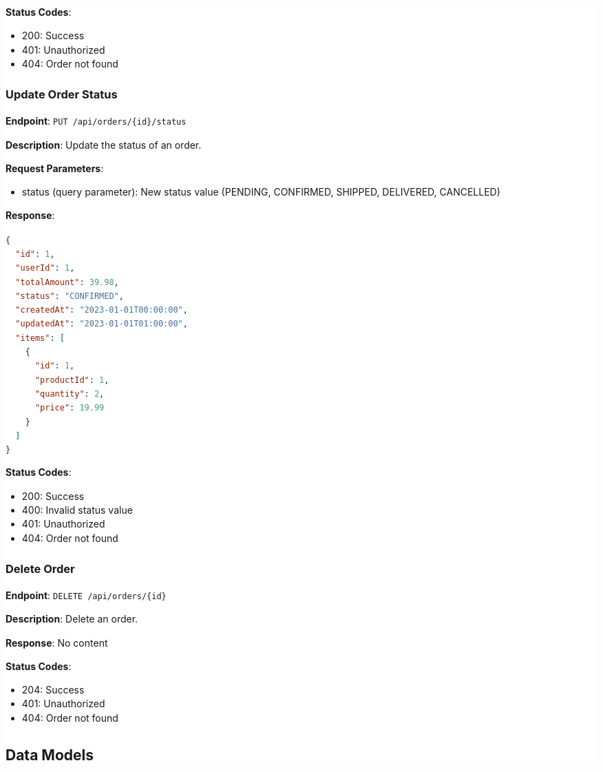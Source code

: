 **Status Codes**:
- 200: Success
- 401: Unauthorized
- 404: Order not found

### Update Order Status

**Endpoint**: `PUT /api/orders/{id}/status`

**Description**: Update the status of an order.

**Request Parameters**:
- status (query parameter): New status value (PENDING, CONFIRMED, SHIPPED, DELIVERED, CANCELLED)

**Response**:
```json
{
  "id": 1,
  "userId": 1,
  "totalAmount": 39.98,
  "status": "CONFIRMED",
  "createdAt": "2023-01-01T00:00:00",
  "updatedAt": "2023-01-01T01:00:00",
  "items": [
    {
      "id": 1,
      "productId": 1,
      "quantity": 2,
      "price": 19.99
    }
  ]
}
```

**Status Codes**:
- 200: Success
- 400: Invalid status value
- 401: Unauthorized
- 404: Order not found

### Delete Order

**Endpoint**: `DELETE /api/orders/{id}`

**Description**: Delete an order.

**Response**:
No content

**Status Codes**:
- 204: Success
- 401: Unauthorized
- 404: Order not found

## Data Models

